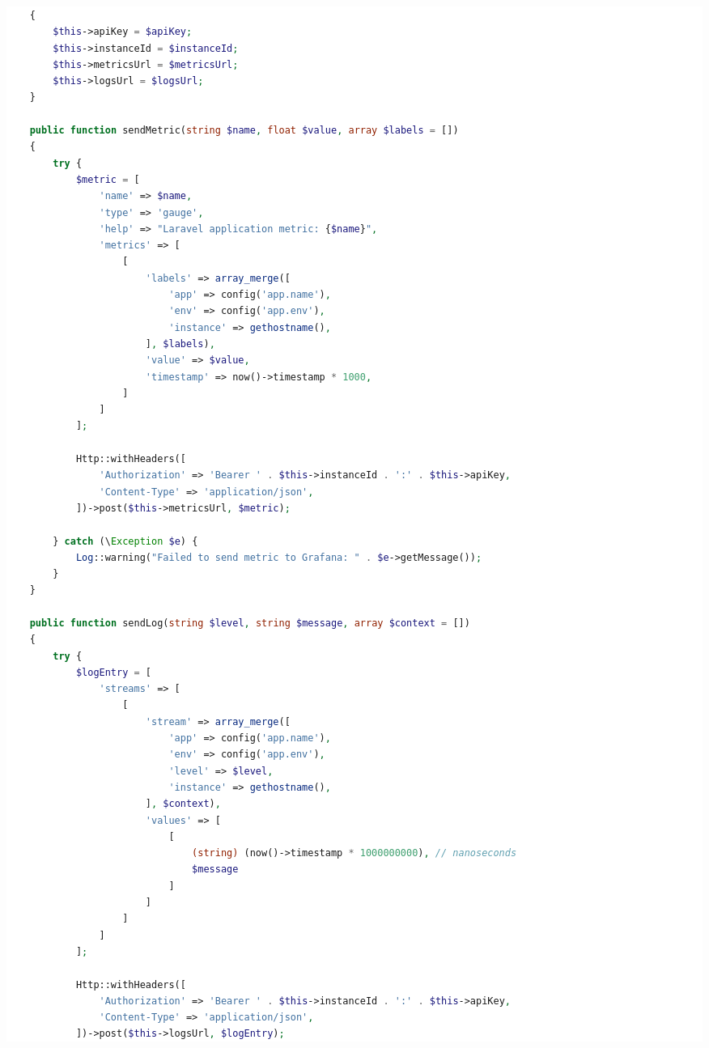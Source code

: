 ```php
    {
        $this->apiKey = $apiKey;
        $this->instanceId = $instanceId;
        $this->metricsUrl = $metricsUrl;
        $this->logsUrl = $logsUrl;
    }
    
    public function sendMetric(string $name, float $value, array $labels = [])
    {
        try {
            $metric = [
                'name' => $name,
                'type' => 'gauge',
                'help' => "Laravel application metric: {$name}",
                'metrics' => [
                    [
                        'labels' => array_merge([
                            'app' => config('app.name'),
                            'env' => config('app.env'),
                            'instance' => gethostname(),
                        ], $labels),
                        'value' => $value,
                        'timestamp' => now()->timestamp * 1000,
                    ]
                ]
            ];
            
            Http::withHeaders([
                'Authorization' => 'Bearer ' . $this->instanceId . ':' . $this->apiKey,
                'Content-Type' => 'application/json',
            ])->post($this->metricsUrl, $metric);
            
        } catch (\Exception $e) {
            Log::warning("Failed to send metric to Grafana: " . $e->getMessage());
        }
    }
    
    public function sendLog(string $level, string $message, array $context = [])
    {
        try {
            $logEntry = [
                'streams' => [
                    [
                        'stream' => array_merge([
                            'app' => config('app.name'),
                            'env' => config('app.env'),
                            'level' => $level,
                            'instance' => gethostname(),
                        ], $context),
                        'values' => [
                            [
                                (string) (now()->timestamp * 1000000000), // nanoseconds
                                $message
                            ]
                        ]
                    ]
                ]
            ];
            
            Http::withHeaders([
                'Authorization' => 'Bearer ' . $this->instanceId . ':' . $this->apiKey,
                'Content-Type' => 'application/json',
            ])->post($this->logsUrl, $logEntry);
```